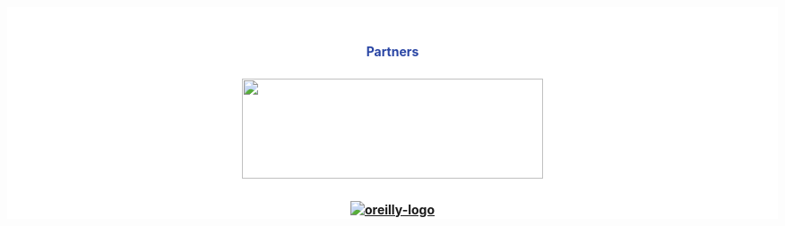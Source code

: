 <h4 style="text-align: center;"><span style="color: #ffffff;"> </span></h4>
<h4 style="text-align: center;"><span style="color: #2945a4;">Partners</span></h4>
<h4 style="text-align: center;"><span style="color: #2945a4;"><a href="https://account.gitkraken.com/register"><img class="aligncenter wp-image-7808" src="http://www.italiancpp.org/wp-content/uploads/2017/02/gitkraken-logo.png" alt="" width="336" height="112" /></a></span></h4>
<h4 style="text-align: center;"><a href="http://www.oreilly.com"><img class="aligncenter wp-image-4892" src="http://www.italiancpp.org/wp-content/uploads/2015/03/oreilly-logo.gif" alt="oreilly-logo" width="298" height="67" /></a></h4>

